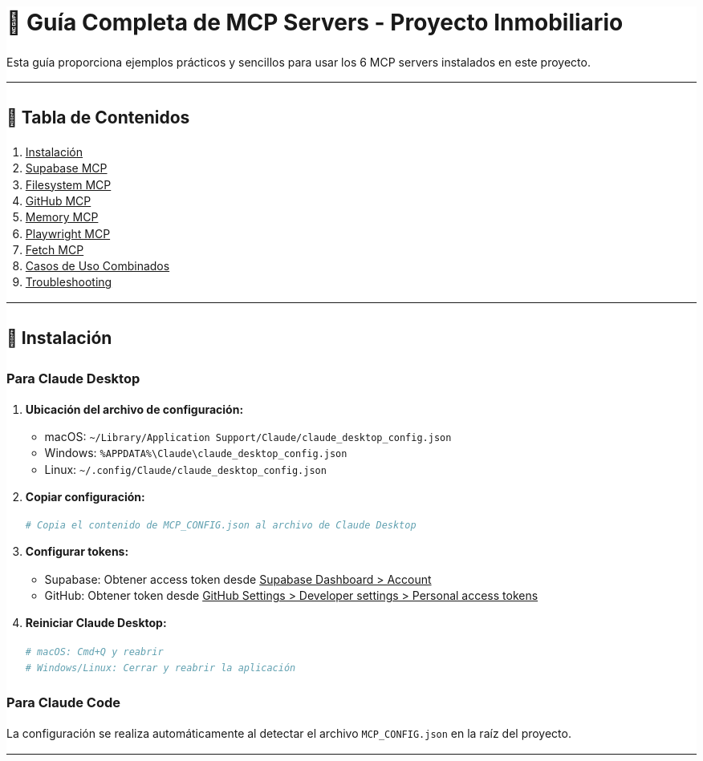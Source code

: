 # 🚀 Guía Completa de MCP Servers - Proyecto Inmobiliario

Esta guía proporciona ejemplos prácticos y sencillos para usar los 6 MCP servers instalados en este proyecto.

---

## 📑 Tabla de Contenidos

1. [Instalación](#instalación)
2. [Supabase MCP](#1-supabase-mcp)
3. [Filesystem MCP](#2-filesystem-mcp)
4. [GitHub MCP](#3-github-mcp)
5. [Memory MCP](#4-memory-mcp)
6. [Playwright MCP](#5-playwright-mcp)
7. [Fetch MCP](#6-fetch-mcp)
8. [Casos de Uso Combinados](#casos-de-uso-combinados)
9. [Troubleshooting](#troubleshooting)

---

## 🔧 Instalación

### Para Claude Desktop

1. **Ubicación del archivo de configuración:**
   - macOS: `~/Library/Application Support/Claude/claude_desktop_config.json`
   - Windows: `%APPDATA%\Claude\claude_desktop_config.json`
   - Linux: `~/.config/Claude/claude_desktop_config.json`

2. **Copiar configuración:**
   ```bash
   # Copia el contenido de MCP_CONFIG.json al archivo de Claude Desktop
   ```

3. **Configurar tokens:**
   - Supabase: Obtener access token desde [Supabase Dashboard > Account](https://supabase.com/dashboard/account/tokens)
   - GitHub: Obtener token desde [GitHub Settings > Developer settings > Personal access tokens](https://github.com/settings/tokens)

4. **Reiniciar Claude Desktop:**
   ```bash
   # macOS: Cmd+Q y reabrir
   # Windows/Linux: Cerrar y reabrir la aplicación
   ```

### Para Claude Code

La configuración se realiza automáticamente al detectar el archivo `MCP_CONFIG.json` en la raíz del proyecto.

---
